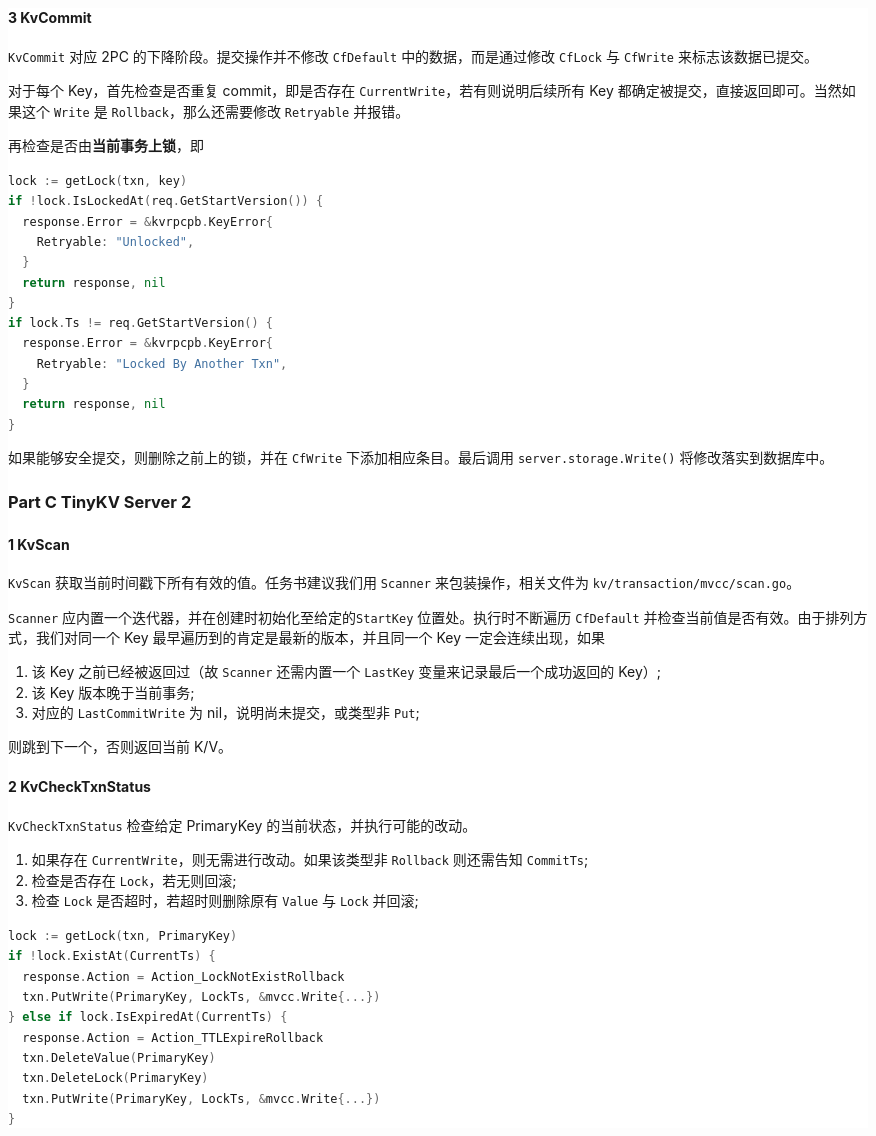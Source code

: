 #### 3 KvCommit

`KvCommit` 对应 2PC 的下降阶段。提交操作并不修改 `CfDefault` 中的数据，而是通过修改 `CfLock` 与 `CfWrite` 来标志该数据已提交。

对于每个 Key，首先检查是否重复 commit，即是否存在 `CurrentWrite`，若有则说明后续所有 Key 都确定被提交，直接返回即可。当然如果这个 `Write` 是 `Rollback`，那么还需要修改 `Retryable` 并报错。

再检查是否由**当前事务上锁**，即

```go kv/server/server.go
lock := getLock(txn, key)
if !lock.IsLockedAt(req.GetStartVersion()) {
  response.Error = &kvrpcpb.KeyError{
    Retryable: "Unlocked",
  }
  return response, nil
}
if lock.Ts != req.GetStartVersion() {
  response.Error = &kvrpcpb.KeyError{
    Retryable: "Locked By Another Txn",
  }
  return response, nil
}
```

如果能够安全提交，则删除之前上的锁，并在 `CfWrite` 下添加相应条目。最后调用 `server.storage.Write()` 将修改落实到数据库中。

### Part C TinyKV Server 2

#### 1 KvScan

`KvScan` 获取当前时间戳下所有有效的值。任务书建议我们用 `Scanner` 来包装操作，相关文件为 `kv/transaction/mvcc/scan.go`。

`Scanner` 应内置一个迭代器，并在创建时初始化至给定的`StartKey` 位置处。执行时不断遍历 `CfDefault` 并检查当前值是否有效。由于排列方式，我们对同一个 Key 最早遍历到的肯定是最新的版本，并且同一个 Key 一定会连续出现，如果

1. 该 Key 之前已经被返回过（故 `Scanner` 还需内置一个 `LastKey` 变量来记录最后一个成功返回的 Key）;
2. 该 Key 版本晚于当前事务;
3. 对应的 `LastCommitWrite` 为 nil，说明尚未提交，或类型非 `Put`;

则跳到下一个，否则返回当前 K/V。

#### 2 KvCheckTxnStatus

`KvCheckTxnStatus` 检查给定 PrimaryKey 的当前状态，并执行可能的改动。

1. 如果存在 `CurrentWrite`，则无需进行改动。如果该类型非 `Rollback` 则还需告知 `CommitTs`;
2. 检查是否存在 `Lock`，若无则回滚;
3. 检查 `Lock` 是否超时，若超时则删除原有 `Value` 与 `Lock` 并回滚;

```go kv/server/server.go
lock := getLock(txn, PrimaryKey)
if !lock.ExistAt(CurrentTs) {
  response.Action = Action_LockNotExistRollback
  txn.PutWrite(PrimaryKey, LockTs, &mvcc.Write{...})
} else if lock.IsExpiredAt(CurrentTs) {
  response.Action = Action_TTLExpireRollback
  txn.DeleteValue(PrimaryKey)
  txn.DeleteLock(PrimaryKey)
  txn.PutWrite(PrimaryKey, LockTs, &mvcc.Write{...})
}
```
